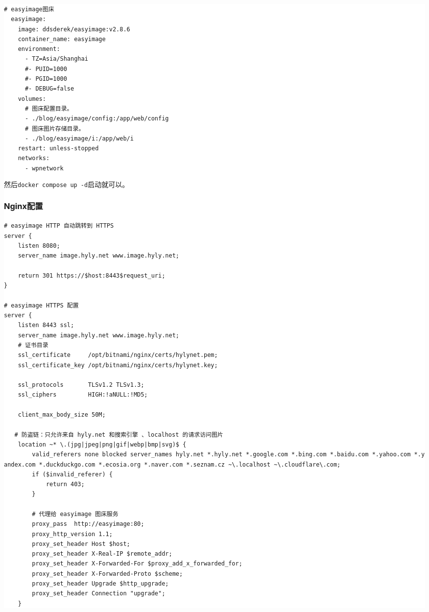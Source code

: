 ```
# easyimage图床
  easyimage:
    image: ddsderek/easyimage:v2.8.6
    container_name: easyimage
    environment:
      - TZ=Asia/Shanghai
      #- PUID=1000
      #- PGID=1000
      #- DEBUG=false
    volumes:
      # 图床配置目录。
      - ./blog/easyimage/config:/app/web/config
      # 图床图片存储目录。
      - ./blog/easyimage/i:/app/web/i
    restart: unless-stopped
    networks:
      - wpnetwork
```

然后`docker compose up -d`启动就可以。

### Nginx配置

```
# easyimage HTTP 自动跳转到 HTTPS
server {
    listen 8080;
    server_name image.hyly.net www.image.hyly.net;

    return 301 https://$host:8443$request_uri;
}

# easyimage HTTPS 配置
server {
    listen 8443 ssl;
    server_name image.hyly.net www.image.hyly.net;
	# 证书目录
    ssl_certificate     /opt/bitnami/nginx/certs/hylynet.pem;
    ssl_certificate_key /opt/bitnami/nginx/certs/hylynet.key;

    ssl_protocols       TLSv1.2 TLSv1.3;
    ssl_ciphers         HIGH:!aNULL:!MD5;

    client_max_body_size 50M;

   # 防盗链：只允许来自 hyly.net 和搜索引擎 、localhost 的请求访问图片
    location ~* \.(jpg|jpeg|png|gif|webp|bmp|svg)$ {
        valid_referers none blocked server_names hyly.net *.hyly.net *.google.com *.bing.com *.baidu.com *.yahoo.com *.yandex.com *.duckduckgo.com *.ecosia.org *.naver.com *.seznam.cz ~\.localhost ~\.cloudflare\.com;
        if ($invalid_referer) {
            return 403;
        }

        # 代理给 easyimage 图床服务
        proxy_pass  http://easyimage:80;
        proxy_http_version 1.1;
        proxy_set_header Host $host;
        proxy_set_header X-Real-IP $remote_addr;
        proxy_set_header X-Forwarded-For $proxy_add_x_forwarded_for;
        proxy_set_header X-Forwarded-Proto $scheme;
        proxy_set_header Upgrade $http_upgrade;
        proxy_set_header Connection "upgrade";
    }
```